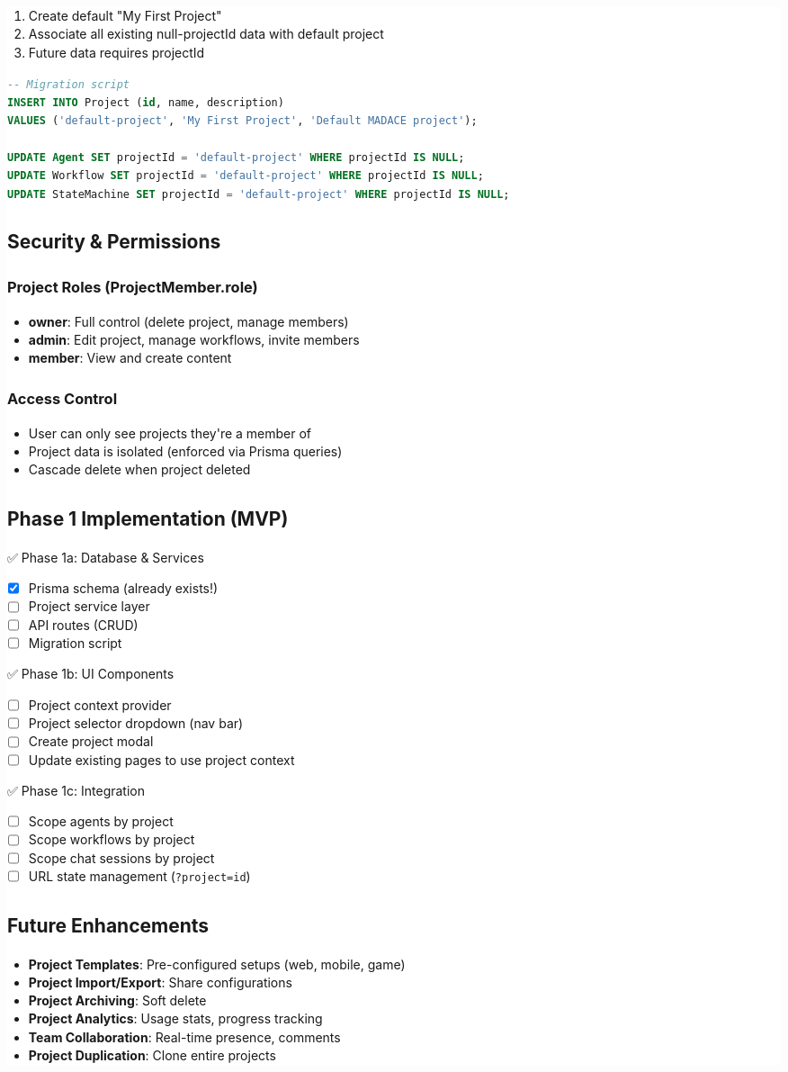 1. Create default "My First Project"
2. Associate all existing null-projectId data with default project
3. Future data requires projectId

```sql
-- Migration script
INSERT INTO Project (id, name, description)
VALUES ('default-project', 'My First Project', 'Default MADACE project');

UPDATE Agent SET projectId = 'default-project' WHERE projectId IS NULL;
UPDATE Workflow SET projectId = 'default-project' WHERE projectId IS NULL;
UPDATE StateMachine SET projectId = 'default-project' WHERE projectId IS NULL;
```

## Security & Permissions

### Project Roles (ProjectMember.role)

- **owner**: Full control (delete project, manage members)
- **admin**: Edit project, manage workflows, invite members
- **member**: View and create content

### Access Control

- User can only see projects they're a member of
- Project data is isolated (enforced via Prisma queries)
- Cascade delete when project deleted

## Phase 1 Implementation (MVP)

✅ Phase 1a: Database & Services

- [x] Prisma schema (already exists!)
- [ ] Project service layer
- [ ] API routes (CRUD)
- [ ] Migration script

✅ Phase 1b: UI Components

- [ ] Project context provider
- [ ] Project selector dropdown (nav bar)
- [ ] Create project modal
- [ ] Update existing pages to use project context

✅ Phase 1c: Integration

- [ ] Scope agents by project
- [ ] Scope workflows by project
- [ ] Scope chat sessions by project
- [ ] URL state management (`?project=id`)

## Future Enhancements

- **Project Templates**: Pre-configured setups (web, mobile, game)
- **Project Import/Export**: Share configurations
- **Project Archiving**: Soft delete
- **Project Analytics**: Usage stats, progress tracking
- **Team Collaboration**: Real-time presence, comments
- **Project Duplication**: Clone entire projects
